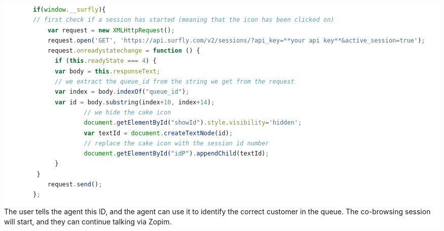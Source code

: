 ``` javascript
        if(window.__surfly){
        // first check if a session has started (meaning that the icon has been clicked on)
            var request = new XMLHttpRequest();
            request.open('GET', 'https://api.surfly.com/v2/sessions/?api_key=**your api key**&active_session=true');
            request.onreadystatechange = function () {
              if (this.readyState === 4) {
              var body = this.responseText; 
              // we extract the queue_id from the string we get from the request
              var index = body.indexOf("queue_id");
              var id = body.substring(index+10, index+14);
                      // we hide the cake icon
                      document.getElementById("showId").style.visibility='hidden';  
                      var textId = document.createTextNode(id);
                      // replace the cake icon with the session id number
                      document.getElementById("idP").appendChild(textId);
              } 
       	 }
            request.send();
        };
```

The user tells the agent this ID, and the agent can use it to identify the correct customer in the queue. The co-browsing session will start, and they can continue talking via Zopim. 

